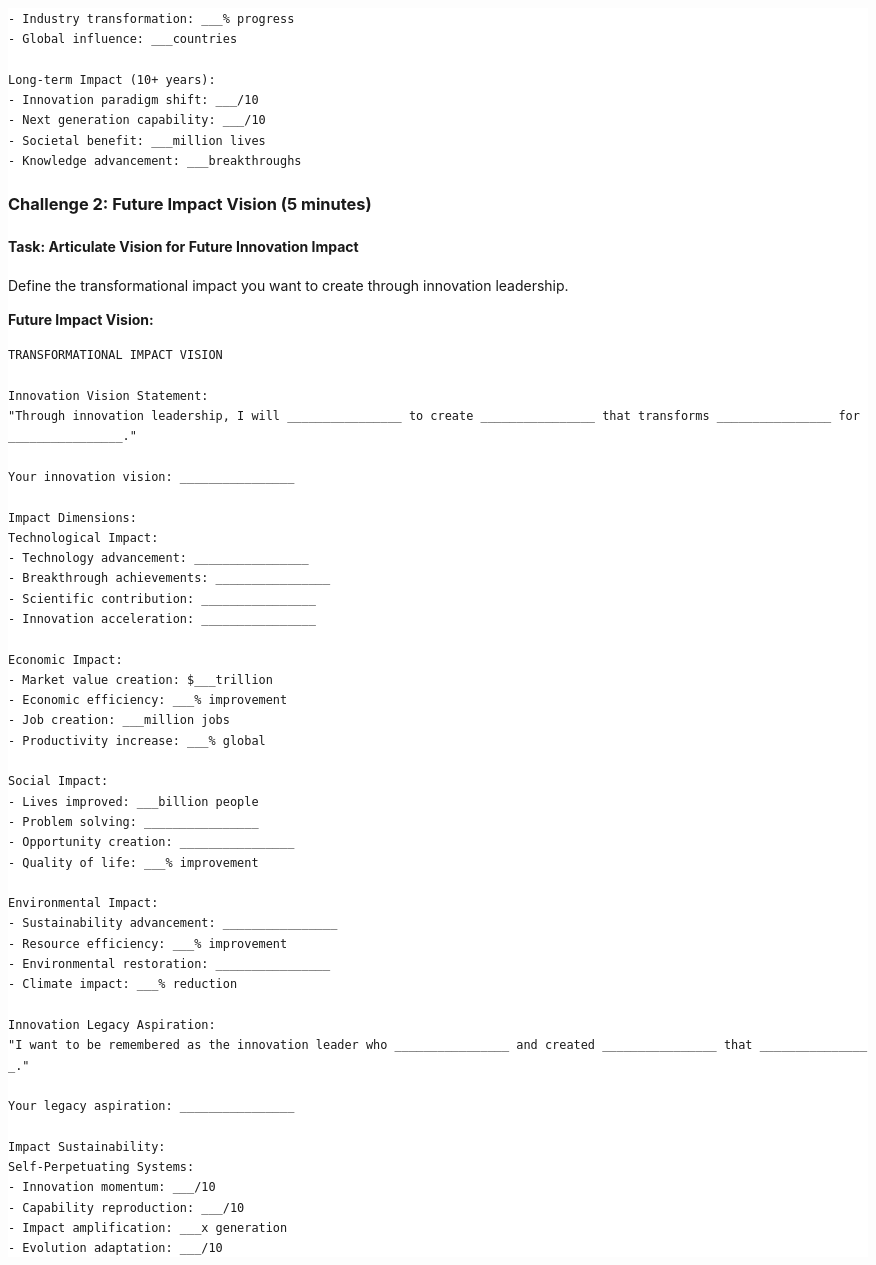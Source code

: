 ```
- Industry transformation: ___% progress
- Global influence: ___countries

Long-term Impact (10+ years):
- Innovation paradigm shift: ___/10
- Next generation capability: ___/10
- Societal benefit: ___million lives
- Knowledge advancement: ___breakthroughs
```

### Challenge 2: Future Impact Vision (5 minutes)

#### Task: Articulate Vision for Future Innovation Impact
Define the transformational impact you want to create through innovation leadership.

**Future Impact Vision:**
```
TRANSFORMATIONAL IMPACT VISION

Innovation Vision Statement:
"Through innovation leadership, I will ________________ to create ________________ that transforms ________________ for ________________."

Your innovation vision: ________________

Impact Dimensions:
Technological Impact:
- Technology advancement: ________________
- Breakthrough achievements: ________________
- Scientific contribution: ________________
- Innovation acceleration: ________________

Economic Impact:
- Market value creation: $___trillion
- Economic efficiency: ___% improvement
- Job creation: ___million jobs
- Productivity increase: ___% global

Social Impact:
- Lives improved: ___billion people
- Problem solving: ________________
- Opportunity creation: ________________
- Quality of life: ___% improvement

Environmental Impact:
- Sustainability advancement: ________________
- Resource efficiency: ___% improvement
- Environmental restoration: ________________
- Climate impact: ___% reduction

Innovation Legacy Aspiration:
"I want to be remembered as the innovation leader who ________________ and created ________________ that ________________."

Your legacy aspiration: ________________

Impact Sustainability:
Self-Perpetuating Systems:
- Innovation momentum: ___/10
- Capability reproduction: ___/10
- Impact amplification: ___x generation
- Evolution adaptation: ___/10

```